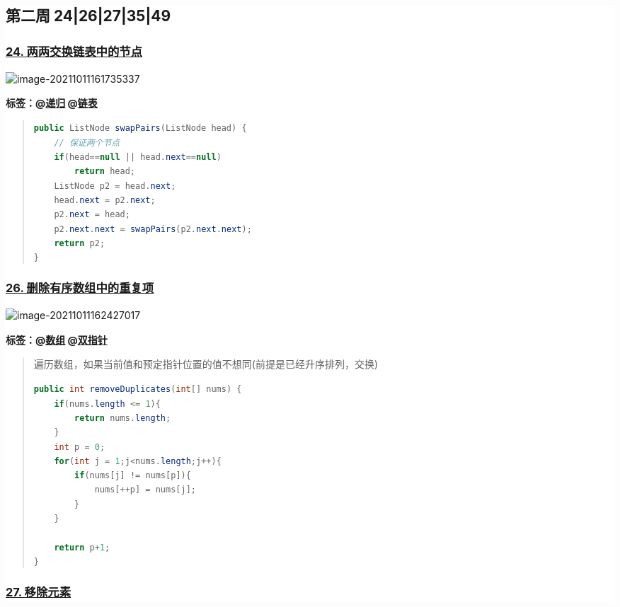 ## 第二周 24|26|27|35|49

### [24. 两两交换链表中的节点](https://leetcode-cn.com/problems/swap-nodes-in-pairs/)

![image-20211011161735337](https://gitee.com/xiao-ai-beimeng/beimeng/raw/master/img/202110111617402.png)

**标签：@[递归](https://leetcode-cn.com/tag/recursion/) @[链表](https://leetcode-cn.com/tag/linked-list/)**

> ```java
> public ListNode swapPairs(ListNode head) {
>     // 保证两个节点
>     if(head==null || head.next==null)
>         return head;
>     ListNode p2 = head.next;
>     head.next = p2.next;
>     p2.next = head;
>     p2.next.next = swapPairs(p2.next.next);
>     return p2;
> }
> ```

### [26. 删除有序数组中的重复项](https://leetcode-cn.com/problems/remove-duplicates-from-sorted-array/)

![image-20211011162427017](https://gitee.com/xiao-ai-beimeng/beimeng/raw/master/img/202110111624098.png)

**标签：@[数组](https://leetcode-cn.com/tag/array/) @[双指针](https://leetcode-cn.com/tag/two-pointers/)**

> 遍历数组，如果当前值和预定指针位置的值不想同(前提是已经升序排列，交换)
>
> ```java
> public int removeDuplicates(int[] nums) {
>     if(nums.length <= 1){
>         return nums.length;
>     }
>     int p = 0;
>     for(int j = 1;j<nums.length;j++){
>         if(nums[j] != nums[p]){
>             nums[++p] = nums[j];
>         }
>     }
> 
>     return p+1;
> }
> ```

### [27. 移除元素](https://leetcode-cn.com/problems/remove-element/)
